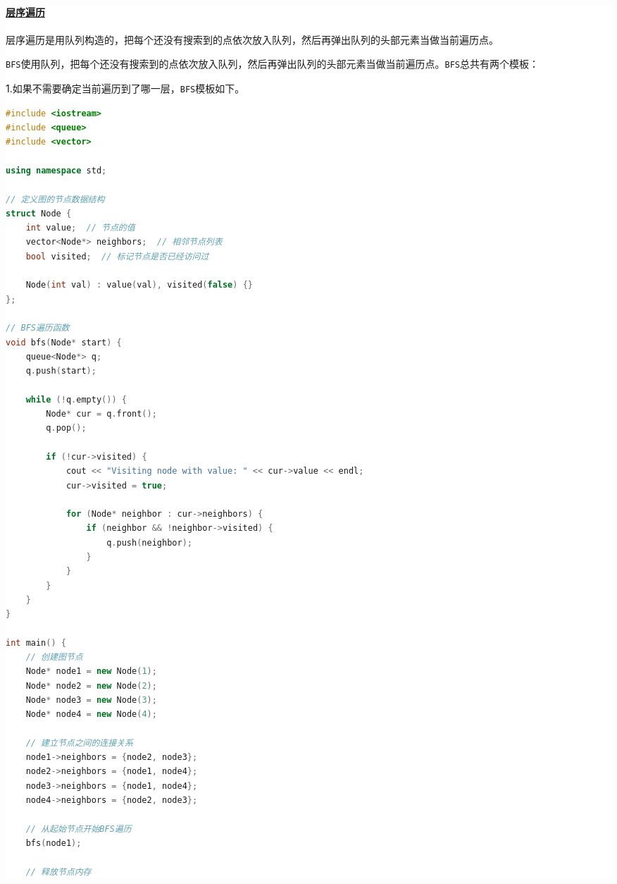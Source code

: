
#### [层序遍历](https://leetcode.cn/problems/binary-tree-level-order-traversal/solutions/244292/tao-mo-ban-bfs-he-dfs-du-ke-yi-jie-jue-by-fuxuemin/)

层序遍历是用队列构造的，把每个还没有搜索到的点依次放入队列，然后再弹出队列的头部元素当做当前遍历点。

`BFS`使用队列，把每个还没有搜索到的点依次放入队列，然后再弹出队列的头部元素当做当前遍历点。`BFS`总共有两个模板：

1.如果不需要确定当前遍历到了哪一层，`BFS`模板如下。

```c++
#include <iostream>
#include <queue>
#include <vector>

using namespace std;

// 定义图的节点数据结构
struct Node {
    int value;  // 节点的值
    vector<Node*> neighbors;  // 相邻节点列表
    bool visited;  // 标记节点是否已经访问过

    Node(int val) : value(val), visited(false) {}
};

// BFS遍历函数
void bfs(Node* start) {
    queue<Node*> q;
    q.push(start);

    while (!q.empty()) {
        Node* cur = q.front();
        q.pop();

        if (!cur->visited) {
            cout << "Visiting node with value: " << cur->value << endl;
            cur->visited = true;

            for (Node* neighbor : cur->neighbors) {
                if (neighbor && !neighbor->visited) {
                    q.push(neighbor);
                }
            }
        }
    }
}

int main() {
    // 创建图节点
    Node* node1 = new Node(1);
    Node* node2 = new Node(2);
    Node* node3 = new Node(3);
    Node* node4 = new Node(4);

    // 建立节点之间的连接关系
    node1->neighbors = {node2, node3};
    node2->neighbors = {node1, node4};
    node3->neighbors = {node1, node4};
    node4->neighbors = {node2, node3};

    // 从起始节点开始BFS遍历
    bfs(node1);

    // 释放节点内存
```
